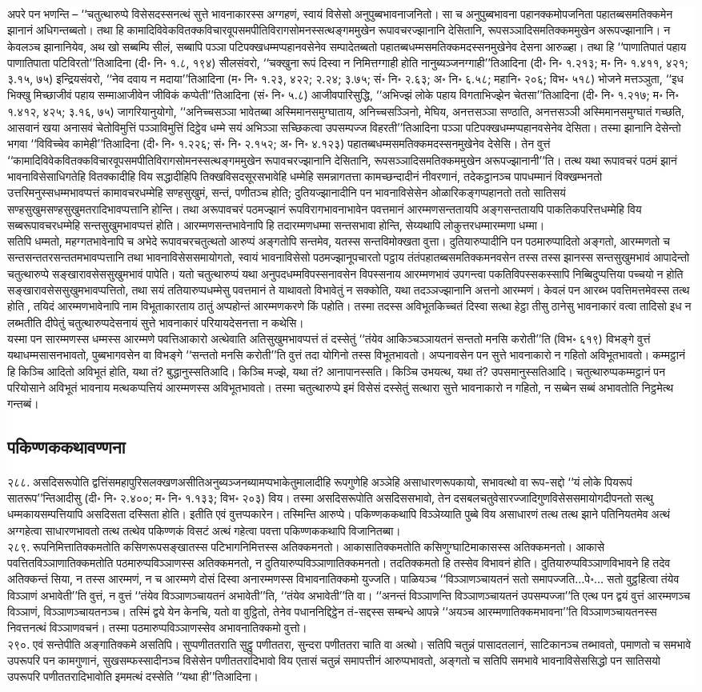 अपरे पन भणन्ति – ‘‘चतुत्थारुप्पे विसेसदस्सनत्थं सुत्ते भावनाकारस्स अग्गहणं, स्वायं विसेसो अनुपुब्बभावनाजनितो। सा च अनुपुब्बभावना पहानक्कमोपजनिता पहातब्बसमतिक्कमेन झानानं अधिगन्तब्बतो। तथा हि कामादिविवेकवितक्कविचारवूपसमपीतिविरागसोमनस्सत्थङ्गममुखेन रूपावचरज्झानानि देसितानि, रूपसञ्ञादिसमतिक्कममुखेन अरूपज्झानानि। न केवलञ्च झानानियेव, अथ खो सब्बम्पि सीलं, सब्बापि पञ्ञा पटिपक्खधम्मप्पहानवसेनेव सम्पादेतब्बतो पहातब्बधम्मसमतिक्कमदस्सनमुखेनेव देसना आरुळ्हा। तथा हि ‘‘पाणातिपातं पहाय पाणातिपाता पटिविरतो’’तिआदिना (दी॰ नि॰ १.८, १९४) सीलसंवरो, ‘‘चक्खुना रूपं दिस्वा न निमित्तग्गाही होति नानुब्यञ्जनग्गाही’’तिआदिना (दी॰ नि॰ १.२१३; म॰ नि॰ १.४११, ४२१; ३.१५, ७५) इन्द्रियसंवरो, ‘‘नेव दवाय न मदाया’’तिआदिना (म॰ नि॰ १.२३, ४२२; २.२४; ३.७५; सं॰ नि॰ २.६३; अ॰ नि॰ ६.५८; महानि॰ २०६; विभ॰ ५१८) भोजने मत्तञ्ञुता, ‘‘इध भिक्खु मिच्छाजीवं पहाय सम्माआजीवेन जीविकं कप्पेती’’तिआदिना (सं॰ नि॰ ५.८) आजीवपारिसुद्धि, ‘‘अभिज्झं लोके पहाय विगताभिज्झेन चेतसा’’तिआदिना (दी॰ नि॰ १.२१७; म॰ नि॰ १.४१२, ४२५; ३.१६, ७५) जागरियानुयोगो, ‘‘अनिच्चसञ्ञा भावेतब्बा अस्मिमानसमुग्घाताय, अनिच्चसञ्ञिनो, मेघिय, अनत्तसञ्ञा सण्ठाति, अनत्तसञ्ञी अस्मिमानसमुग्घातं गच्छति, आसवानं खया अनासवं चेतोविमुत्तिं पञ्ञाविमुत्तिं दिट्ठेव धम्मे सयं अभिञ्ञा सच्छिकत्वा उपसम्पज्ज विहरती’’तिआदिना पञ्ञा पटिपक्खधम्मप्पहानवसेनेव देसिता। तस्मा झानानि देसेन्तो भगवा ‘‘विविच्चेव कामेही’’तिआदिना (दी॰ नि॰ १.२२६; सं॰ नि॰ २.१५२; अ॰ नि॰ ४.१२३) पहातब्बधम्मसमतिक्कमदस्सनमुखेनेव देसेसि। तेन वुत्तं ‘‘कामादिविवेकवितक्कविचारवूपसमपीतिविरागसोमनस्सत्थङ्गममुखेन रूपावचरज्झानानि देसितानि, रूपसञ्ञादिसमतिक्कममुखेन अरूपज्झानानी’’ति। तत्थ यथा रूपावचरं पठमं झानं भावनाविसेसाधिगतेहि वितक्कादीहि विय सद्धादीहिपि तिक्खविसदसूरसभावेहि धम्मेहि समन्नागतत्ता कामच्छन्दादीनं नीवरणानं, तदेकट्ठानञ्च पापधम्मानं विक्खम्भनतो उत्तरिमनुस्सधम्मभावप्पत्तं कामावचरधम्मेहि सण्हसुखुमं, सन्तं, पणीतञ्च होति; दुतियज्झानादीनि पन भावनाविसेसेन ओळारिकङ्गप्पहानतो ततो सातिसयं सण्हसुखुमसण्हसुखुमतरादिभावप्पत्तानि होन्ति। तथा अरूपावचरं पठमज्झानं रूपविरागभावनाभावेन पवत्तमानं आरम्मणसन्ततायपि अङ्गसन्ततायपि पाकतिकपरित्तधम्मेहि विय सब्बरूपावचरधम्मेहि सन्तसुखुमभावप्पत्तं होति। आरम्मणसन्तभावेनापि हि तदारम्मणधम्मा सन्तसभावा होन्ति, सेय्यथापि लोकुत्तरधम्मारम्मणा धम्मा।  
सतिपि धम्मतो, महग्गतभावेनापि च अभेदे रूपावचरचतुत्थतो आरुप्पं अङ्गतोपि सन्तमेव, यतस्स सन्तविमोक्खता वुत्ता। दुतियारुप्पादीनि पन पठमारुप्पादितो अङ्गतो, आरम्मणतो च सन्तसन्ततरसन्ततमभावप्पत्तानि तथा भावनाविसेससमायोगतो, स्वायं भावनाविसेसो पठमज्झानूपचारतो पट्ठाय तंतंपहातब्बसमतिक्कमनवसेन तस्स तस्स झानस्स सन्तसुखुमभावं आपादेन्तो चतुत्थारुप्पे सङ्खारावसेससुखुमभावं पापेति। यतो चतुत्थारुप्पं यथा अनुपदधम्मविपस्सनावसेन विपस्सनाय आरम्मणभावं उपगन्त्वा पकतिविपस्सकस्सापि निब्बिदुप्पत्तिया पच्चयो न होति सङ्खारावसेससुखुमभावप्पत्तितो, तथा सयं ततियारुप्पधम्मेसु पवत्तमानं ते याथावतो विभावेतुं न सक्कोति, यथा तदञ्ञज्झानानि अत्तनो आरम्मणं। केवलं पन आरब्भ पवत्तिमत्तमेवस्स तत्थ होति , तयिदं आरम्मणभावेनापि नाम विभूताकारताय ठातुं अप्पहोन्तं आरम्मणकरणे किं पहोति। तस्मा तदस्स अविभूतकिच्चतं दिस्वा सत्था हेट्ठा तीसु ठानेसु भावनाकारं वत्वा तादिसो इध न लब्भतीति दीपेतुं चतुत्थारुप्पदेसनायं सुत्ते भावनाकारं परियायदेसनत्ता न कथेसि।  
यस्मा पन सारम्मणस्स धम्मस्स आरम्मणे पवत्तिआकारो अत्थेवाति अतिसुखुमभावप्पत्तं तं दस्सेतुं ‘‘तंयेव आकिञ्चञ्ञायतनं सन्ततो मनसि करोती’’ति (विभ॰ ६१९) विभङ्गे वुत्तं यथाधम्मसासनभावतो, पुब्बभागवसेन वा विभङ्गे ‘‘सन्ततो मनसि करोती’’ति वुत्तं तदा योगिनो तस्स विभूतभावतो। अप्पनावसेन पन सुत्ते भावनाकारो न गहितो अविभूतभावतो। कम्मट्ठानं हि किञ्चि आदितो अविभूतं होति, यथा तं? बुद्धानुस्सतिआदि। किञ्चि मज्झे, यथा तं? आनापानस्सति। किञ्चि उभयत्थ, यथा तं? उपसमानुस्सतिआदि। चतुत्थारुप्पकम्मट्ठानं पन परियोसाने अविभूतं भावनाय मत्थकप्पत्तियं आरम्मणस्स अविभूतभावतो। तस्मा चतुत्थारुप्पे इमं विसेसं दस्सेतुं सत्थारा सुत्ते भावनाकारो न गहितो, न सब्बेन सब्बं अभावतोति निट्ठमेत्थ गन्तब्बं।  


## पकिण्णककथावण्णना

२८८. असदिसरूपोति द्वत्तिंसमहापुरिसलक्खणअसीतिअनुब्यञ्जनब्यामप्पभाकेतुमालादीहि रूपगुणेहि अञ्ञेहि असाधारणरूपकायो, सभावत्थो वा रूप-सद्दो ‘‘यं लोके पियरूपं सातरूप’’न्तिआदीसु (दी॰ नि॰ २.४००; म॰ नि॰ १.१३३; विभ॰ २०३) विय। तस्मा असदिसरूपोति असदिससभावो, तेन दसबलचतुवेसारज्जादिगुणविसेससमायोगदीपनतो सत्थु धम्मकायसम्पत्तियापि असदिसता दस्सिता होति। इतीति एवं वुत्तप्पकारेन। तस्मिन्ति आरुप्पे। पकिण्णककथापि विञ्ञेय्याति पुब्बे विय असाधारणं तत्थ तत्थ झाने पतिनियतमेव अत्थं अग्गहेत्वा साधारणभावतो तत्थ तत्थेव पकिण्णकं विसटं अत्थं गहेत्वा पवत्ता पकिण्णककथापि विजानितब्बा।  
२८९. रूपनिमित्तातिक्कमतोति कसिणरूपसङ्खातस्स पटिभागनिमित्तस्स अतिक्कमनतो। आकासातिक्कमतोति कसिणुग्घाटिमाकासस्स अतिक्कमनतो। आकासे पवत्तितविञ्ञाणातिक्कमतोति पठमारुप्पविञ्ञाणस्स अतिक्कमनतो, न दुतियारुप्पविञ्ञाणातिक्कमनतो। तदतिक्कमतो हि तस्सेव विभावनं होति। दुतियारुप्पविञ्ञाणविभावने हि तदेव अतिक्कन्तं सिया, न तस्स आरम्मणं, न च आरम्मणे दोसं दिस्वा अनारम्मणस्स विभावनातिक्कमो युज्जति। पाळियञ्च ‘‘विञ्ञाणञ्चायतनं सतो समापज्जति…पे॰… सतो वुट्ठहित्वा तंयेव विञ्ञाणं अभावेती’’ति वुत्तं, न वुत्तं ‘‘तंयेव विञ्ञाणञ्चायतनं अभावेती’’ति, ‘‘तंयेव अभावेती’’ति वा। ‘‘अनन्तं विञ्ञाणन्ति विञ्ञाणञ्चायतनं उपसम्पज्जा’’ति एत्थ पन द्वयं वुत्तं आरम्मणञ्च विञ्ञाणं, विञ्ञाणञ्चायतनञ्च। तस्मिं द्वये येन केनचि, यतो वा वुट्ठितो, तेनेव पधाननिद्दिट्ठेन तं-सद्दस्स सम्बन्धे आपन्ने ‘‘अयञ्च आरम्मणातिक्कमभावना’’ति विञ्ञाणञ्चायतनस्स निवत्तनत्थं विञ्ञाणवचनं। तस्मा पठमारुप्पविञ्ञाणस्सेव अभावनातिक्कमो वुत्तो।  
२९०. एवं सन्तेपीति अङ्गातिक्कमे असतिपि। सुप्पणीततराति सुट्ठु पणीततरा, सुन्दरा पणीततरा चाति वा अत्थो। सतिपि चतुन्नं पासादतलानं, साटिकानञ्च तब्भावतो, पमाणतो च समभावे उपरूपरि पन कामगुणानं, सुखसम्फस्सादीनञ्च विसेसेन पणीततरादिभावो विय एतासं चतुन्नं समापत्तीनं आरुप्पभावतो, अङ्गतो च सतिपि समभावे भावनाविसेससिद्धो पन सातिसयो उपरूपरि पणीततरादिभावोति इममत्थं दस्सेति ‘‘यथा ही’’तिआदिना।  